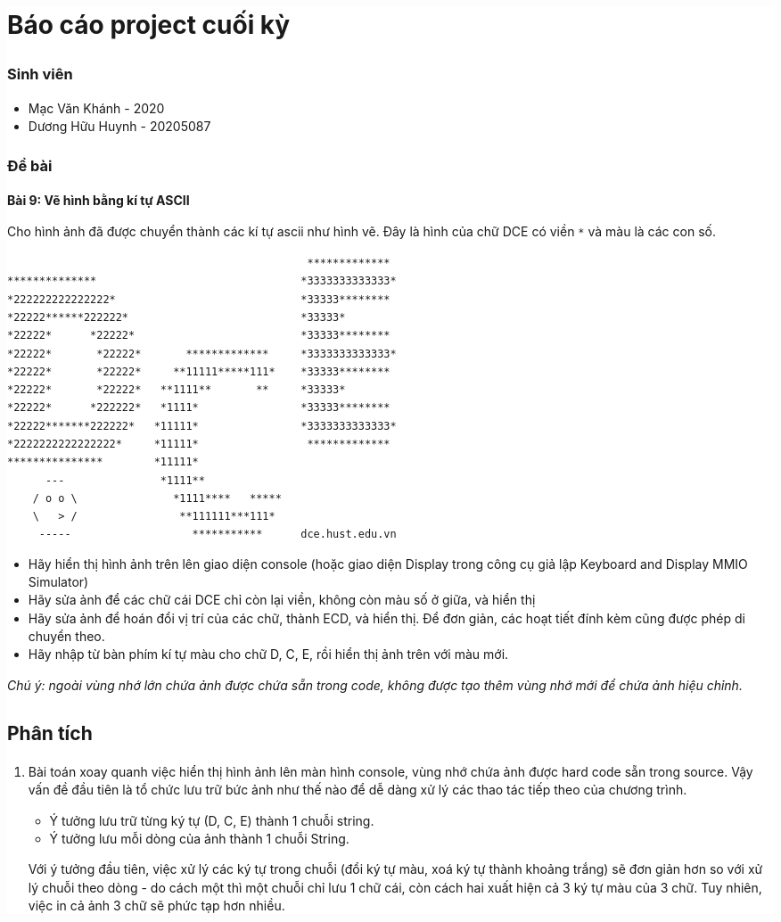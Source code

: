 # Báo cáo project cuối kỳ

### Sinh viên

+ Mạc Văn Khánh - 2020
+ Dương Hữu Huynh - 20205087
  
### Đề bài

**Bài 9: Vẽ hình bằng kí tự ASCII**

Cho hình ảnh đã được chuyển thành các kí tự ascii như hình vẽ. Đây là hình của chữ DCE có viền `*` và màu là các con số.

```
                                               *************         
**************                                *3333333333333*        
*222222222222222*                             *33333********         
*22222******222222*                           *33333*                
*22222*      *22222*                          *33333********         
*22222*       *22222*       *************     *3333333333333*        
*22222*       *22222*     **11111*****111*    *33333********         
*22222*       *22222*   **1111**       **     *33333*                
*22222*      *222222*   *1111*                *33333********         
*22222*******222222*   *11111*                *3333333333333*        
*2222222222222222*     *11111*                 *************      
***************        *11111*                                      
      ---               *1111**                                      
    / o o \               *1111****   *****                          
    \   > /                **111111***111*                           
     -----                   ***********      dce.hust.edu.vn        
```
- Hãy hiển thị hình ảnh trên lên giao diện console (hoặc giao diện Display trong công cụ giả lập
Keyboard and Display MMIO Simulator)
- Hãy sửa ảnh để các chữ cái DCE chỉ còn lại viền, không còn màu số ở giữa, và hiển thị
- Hãy sửa ảnh để hoán đổi vị trí của các chữ, thành ECD, và hiển thị. Để đơn giản, các hoạt tiết
đính kèm cũng được phép di chuyển theo.
- Hãy nhập từ bàn phím kí tự màu cho chữ D, C, E, rồi hiển thị ảnh trên với màu mới.

*Chú ý: ngoài vùng nhớ lớn chứa ảnh được chứa sẵn trong code, không được tạo thêm vùng nhớ mới để chứa ảnh hiệu chỉnh.*

## Phân tích

1. Bài toán xoay quanh việc hiển thị hình ảnh lên màn hình console, vùng nhớ chứa ảnh được hard code sẵn trong source. Vậy vấn đề đầu tiên là tổ chức lưu trữ bức ảnh như thế nào để dễ dàng xử lý các thao tác tiếp theo của chương trình.
  
    + Ý tưởng lưu trữ từng ký tự (D, C, E) thành 1 chuỗi string. 
    + Ý tưởng lưu mỗi dòng của ảnh thành 1 chuỗi String.

    Với ý tưởng đầu tiên, việc xử lý các ký tự trong chuỗi (đổi ký tự màu, xoá ký tự thành khoảng trắng) sẽ đơn giản hơn so với xử lý chuỗi theo dòng - do cách một thì một chuỗi chỉ lưu 1 chữ cái, còn cách hai xuất hiện cả 3 ký tự màu của 3 chữ. Tuy nhiên, việc in cả ảnh 3 chữ sẽ phức tạp hơn nhiều.
